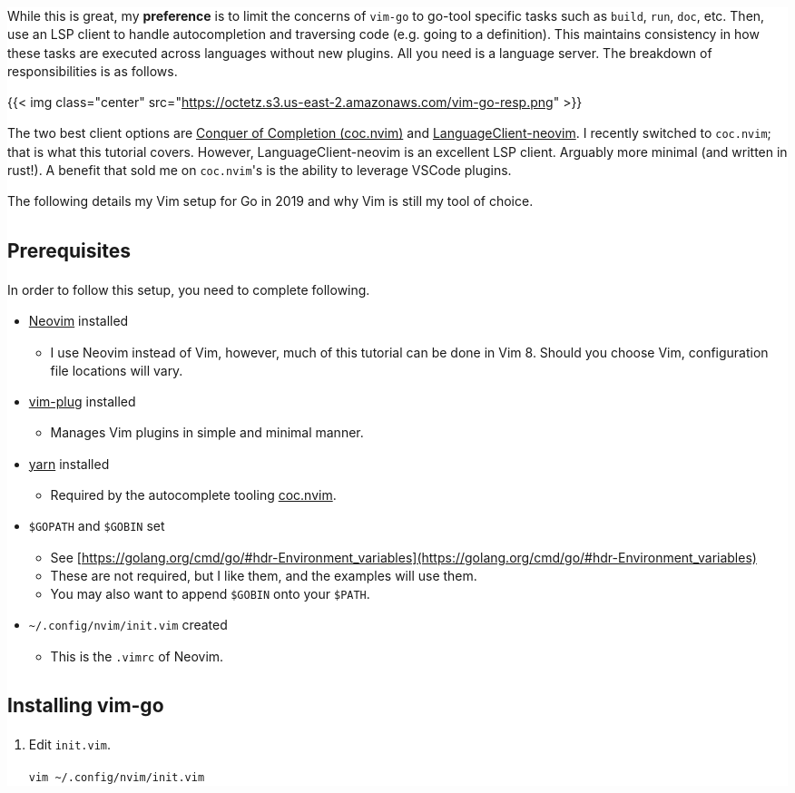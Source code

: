 While this is great, my **preference** is to limit the concerns of `vim-go` to
go-tool specific tasks such as `build`, `run`, `doc`, etc. Then, use an LSP
client to handle autocompletion and traversing code (e.g. going to a
definition). This maintains consistency in how these tasks are executed across
languages without new plugins. All you need is a language server. The breakdown
of responsibilities is as follows.

{{< img class="center"
src="https://octetz.s3.us-east-2.amazonaws.com/vim-go-resp.png" >}}

The two best client options are [Conquer of Completion
(coc.nvim)](https://github.com/neoclide/coc.nvim) and
[LanguageClient-neovim](https://github.com/autozimu/LanguageClient-neovim). I
recently switched to `coc.nvim`; that is what this tutorial covers. However,
LanguageClient-neovim is an excellent LSP client. Arguably more minimal (and
written in rust!). A benefit that sold me on `coc.nvim`'s is the ability to
leverage VSCode plugins.

The following details my Vim setup for Go in 2019 and why Vim is still my tool
of choice.

## Prerequisites

In order to follow this setup, you need to complete following.

* [Neovim](https://github.com/neovim/neovim/wiki/Installing-Neovim) installed

  * I use Neovim instead of Vim, however, much of this tutorial can be done in
    Vim 8. Should you choose Vim, configuration file locations will vary.

* [vim-plug](https://github.com/junegunn/vim-plug) installed

  * Manages Vim plugins in simple and minimal manner.
 
* [yarn](https://yarnpkg.com/en/docs/install) installed

  * Required by the autocomplete tooling
    [coc.nvim](https://github.com/neoclide/coc.nvim).

* `$GOPATH` and `$GOBIN` set

  * See
    [https://golang.org/cmd/go/#hdr-Environment_variables](https://golang.org/cmd/go/#hdr-Environment_variables)
  * These are not required, but I like them, and the examples will use them.
  * You may also want to append `$GOBIN` onto your `$PATH`.

* `~/.config/nvim/init.vim` created

  * This is the `.vimrc` of Neovim.

## Installing vim-go

1. Edit `init.vim`.

    ```
    vim ~/.config/nvim/init.vim
    ```
